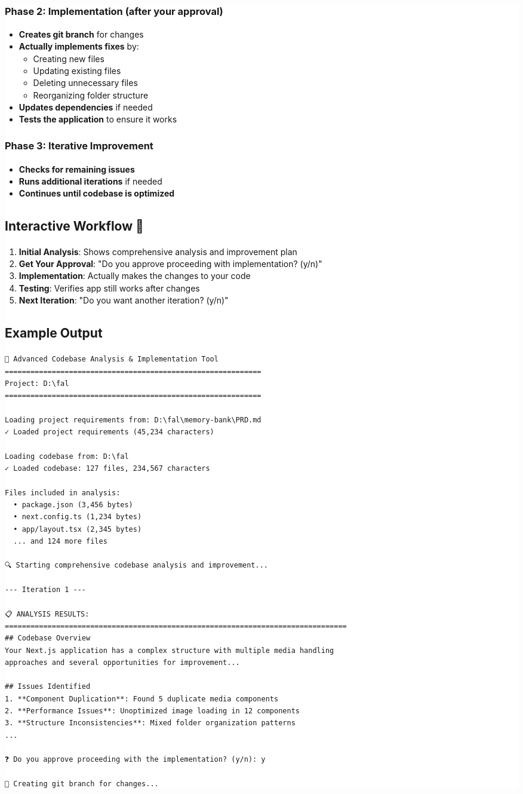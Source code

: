 ### Phase 2: Implementation (after your approval)
- **Creates git branch** for changes
- **Actually implements fixes** by:
  - Creating new files
  - Updating existing files
  - Deleting unnecessary files
  - Reorganizing folder structure
- **Updates dependencies** if needed
- **Tests the application** to ensure it works

### Phase 3: Iterative Improvement
- **Checks for remaining issues**
- **Runs additional iterations** if needed
- **Continues until codebase is optimized**

## Interactive Workflow 🤝

1. **Initial Analysis**: Shows comprehensive analysis and improvement plan
2. **Get Your Approval**: "Do you approve proceeding with implementation? (y/n)"
3. **Implementation**: Actually makes the changes to your code
4. **Testing**: Verifies app still works after changes
5. **Next Iteration**: "Do you want another iteration? (y/n)"

## Example Output

```
🚀 Advanced Codebase Analysis & Implementation Tool
============================================================
Project: D:\fal
============================================================

Loading project requirements from: D:\fal\memory-bank\PRD.md
✓ Loaded project requirements (45,234 characters)

Loading codebase from: D:\fal
✓ Loaded codebase: 127 files, 234,567 characters

Files included in analysis:
  • package.json (3,456 bytes)
  • next.config.ts (1,234 bytes)
  • app/layout.tsx (2,345 bytes)
  ... and 124 more files

🔍 Starting comprehensive codebase analysis and improvement...

--- Iteration 1 ---

📋 ANALYSIS RESULTS:
================================================================================
## Codebase Overview
Your Next.js application has a complex structure with multiple media handling 
approaches and several opportunities for improvement...

## Issues Identified
1. **Component Duplication**: Found 5 duplicate media components
2. **Performance Issues**: Unoptimized image loading in 12 components
3. **Structure Inconsistencies**: Mixed folder organization patterns
...

❓ Do you approve proceeding with the implementation? (y/n): y

📝 Creating git branch for changes...
```